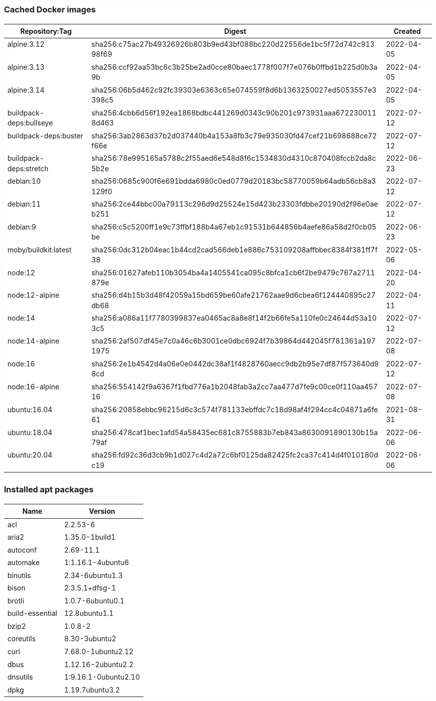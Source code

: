 ### Cached Docker images
| Repository:Tag          | Digest                                                                   | Created    |
| ----------------------- | ------------------------------------------------------------------------ | ---------- |
| alpine:3.12             | sha256:c75ac27b49326926b803b9ed43bf088bc220d22556de1bc5f72d742c91398f69  | 2022-04-05 |
| alpine:3.13             | sha256:ccf92aa53bc6c3b25be2ad0cce80baec1778f007f7e076b0ffbd1b225d0b3a9b  | 2022-04-05 |
| alpine:3.14             | sha256:06b5d462c92fc39303e6363c65e074559f8d6b1363250027ed5053557e3398c5  | 2022-04-05 |
| buildpack-deps:bullseye | sha256:4cbb6d56f192ea1868bdbc441269d0343c90b201c973931aaa6722300118d463  | 2022-07-12 |
| buildpack-deps:buster   | sha256:3ab2863d37b2d037440b4a153a8fb3c79e935030fd47cef21b698688ce72f66e  | 2022-07-12 |
| buildpack-deps:stretch  | sha256:78e995165a5788c2f55aed6e548d8f6c1534830d4310c870408fccb2da8c5b2e  | 2022-06-23 |
| debian:10               | sha256:0685c900f6e691bdda6980c0ed0779d20183bc58770059b64adb56cb8a3129f0  | 2022-07-12 |
| debian:11               | sha256:2ce44bbc00a79113c296d9d25524e15d423b23303fdbbe20190d2f96e0aeb251  | 2022-07-12 |
| debian:9                | sha256:c5c5200ff1e9c73ffbf188b4a67eb1c91531b644856b4aefe86a58d2f0cb05be  | 2022-06-23 |
| moby/buildkit:latest    | sha256:0dc312b04eac1b44cd2cad566deb1e886c753109208affbbec8384f381ff7f38  | 2022-05-06 |
| node:12                 | sha256:01627afeb110b3054ba4a1405541ca095c8bfca1cb6f2be9479c767a2711879e  | 2022-04-20 |
| node:12-alpine          | sha256:d4b15b3d48f42059a15bd659be60afe21762aae9d6cbea6f124440895c27db68  | 2022-04-11 |
| node:14                 | sha256:a086a11f7780399837ea0465ac8a8e8f14f2b66fe5a110fe0c24644d53a103c5  | 2022-07-12 |
| node:14-alpine          | sha256:2af507df45e7c0a46c6b3001ce0dbc6924f7b39864d442045f781361a1971975  | 2022-07-08 |
| node:16                 | sha256:2e1b4542d4a06e0e0442dc38af1f4828760aecc9db2b95e7df87f573640d98cd  | 2022-07-12 |
| node:16-alpine          | sha256:554142f9a6367f1fbd776a1b2048fab3a2cc7aa477d7fe9c00ce0f110aa45716  | 2022-07-08 |
| ubuntu:16.04            | sha256:20858ebbc96215d6c3c574f781133ebffdc7c18d98af4f294cc4c04871a6fe61  | 2021-08-31 |
| ubuntu:18.04            | sha256:478caf1bec1afd54a58435ec681c8755883b7eb843a8630091890130b15a79af  | 2022-06-06 |
| ubuntu:20.04            | sha256:fd92c36d3cb9b1d027c4d2a72c6bf0125da82425fc2ca37c414d4f010180dc19  | 2022-06-06 |

### Installed apt packages
| Name                   | Version                           |
| ---------------------- | --------------------------------- |
| acl                    | 2.2.53-6                          |
| aria2                  | 1.35.0-1build1                    |
| autoconf               | 2.69-11.1                         |
| automake               | 1:1.16.1-4ubuntu6                 |
| binutils               | 2.34-6ubuntu1.3                   |
| bison                  | 2:3.5.1+dfsg-1                    |
| brotli                 | 1.0.7-6ubuntu0.1                  |
| build-essential        | 12.8ubuntu1.1                     |
| bzip2                  | 1.0.8-2                           |
| coreutils              | 8.30-3ubuntu2                     |
| curl                   | 7.68.0-1ubuntu2.12                |
| dbus                   | 1.12.16-2ubuntu2.2                |
| dnsutils               | 1:9.16.1-0ubuntu2.10              |
| dpkg                   | 1.19.7ubuntu3.2                   |